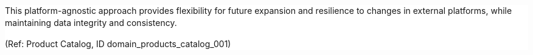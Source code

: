 
This platform-agnostic approach provides flexibility for future expansion and resilience to changes in external platforms, while maintaining data integrity and consistency.


(Ref: Product Catalog, ID domain_products_catalog_001)
```